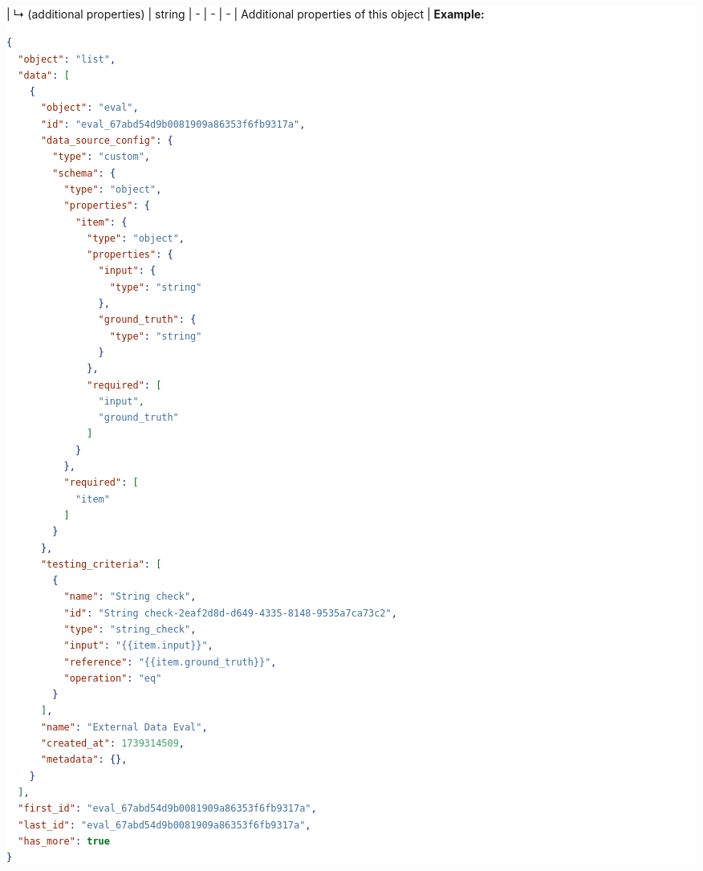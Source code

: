 |   ↳ (additional properties) | string | - | - | - | Additional properties of this object |
**Example:**

```json
{
  "object": "list",
  "data": [
    {
      "object": "eval",
      "id": "eval_67abd54d9b0081909a86353f6fb9317a",
      "data_source_config": {
        "type": "custom",
        "schema": {
          "type": "object",
          "properties": {
            "item": {
              "type": "object",
              "properties": {
                "input": {
                  "type": "string"
                },
                "ground_truth": {
                  "type": "string"
                }
              },
              "required": [
                "input",
                "ground_truth"
              ]
            }
          },
          "required": [
            "item"
          ]
        }
      },
      "testing_criteria": [
        {
          "name": "String check",
          "id": "String check-2eaf2d8d-d649-4335-8148-9535a7ca73c2",
          "type": "string_check",
          "input": "{{item.input}}",
          "reference": "{{item.ground_truth}}",
          "operation": "eq"
        }
      ],
      "name": "External Data Eval",
      "created_at": 1739314509,
      "metadata": {},
    }
  ],
  "first_id": "eval_67abd54d9b0081909a86353f6fb9317a",
  "last_id": "eval_67abd54d9b0081909a86353f6fb9317a",
  "has_more": true
}

```
